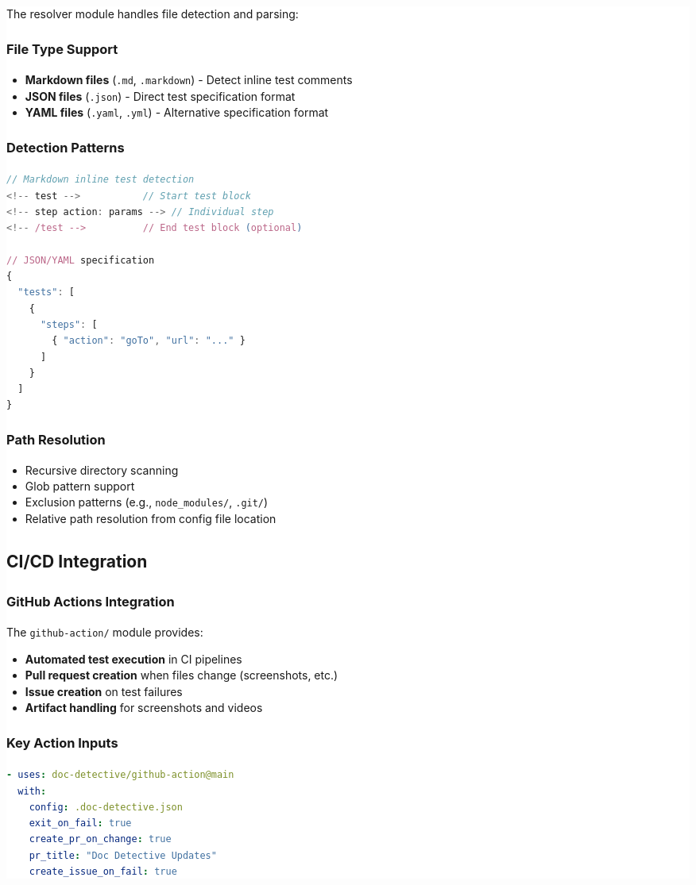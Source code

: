 The resolver module handles file detection and parsing:

### File Type Support
- **Markdown files** (`.md`, `.markdown`) - Detect inline test comments
- **JSON files** (`.json`) - Direct test specification format
- **YAML files** (`.yaml`, `.yml`) - Alternative specification format

### Detection Patterns
```javascript
// Markdown inline test detection
<!-- test -->           // Start test block
<!-- step action: params --> // Individual step
<!-- /test -->          // End test block (optional)

// JSON/YAML specification
{
  "tests": [
    {
      "steps": [
        { "action": "goTo", "url": "..." }
      ]
    }
  ]
}
```

### Path Resolution
- Recursive directory scanning
- Glob pattern support
- Exclusion patterns (e.g., `node_modules/`, `.git/`)
- Relative path resolution from config file location

## CI/CD Integration

### GitHub Actions Integration
The `github-action/` module provides:
- **Automated test execution** in CI pipelines
- **Pull request creation** when files change (screenshots, etc.)
- **Issue creation** on test failures
- **Artifact handling** for screenshots and videos

### Key Action Inputs
```yaml
- uses: doc-detective/github-action@main
  with:
    config: .doc-detective.json
    exit_on_fail: true
    create_pr_on_change: true
    pr_title: "Doc Detective Updates"
    create_issue_on_fail: true
```
